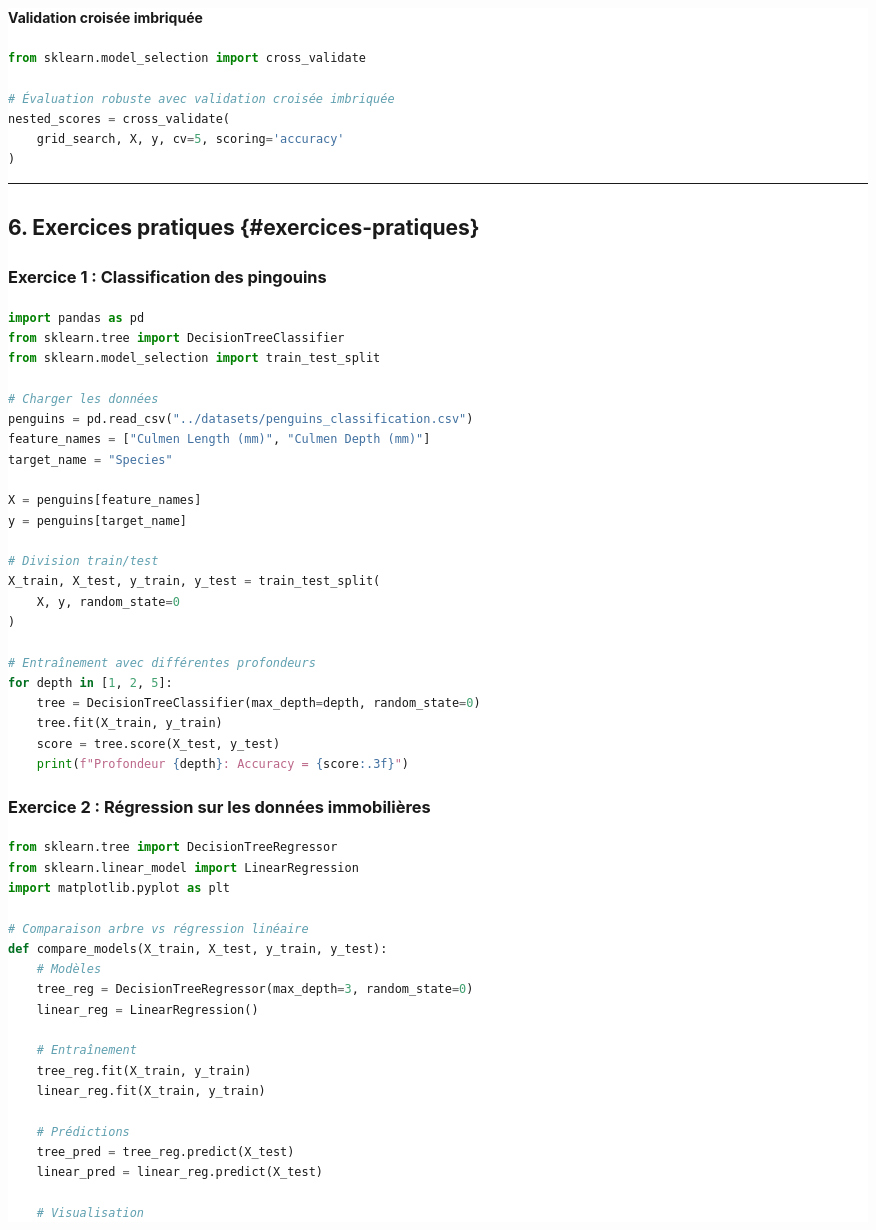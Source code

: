 #### **Validation croisée imbriquée**
```python
from sklearn.model_selection import cross_validate

# Évaluation robuste avec validation croisée imbriquée
nested_scores = cross_validate(
    grid_search, X, y, cv=5, scoring='accuracy'
)
```

---

## 6. Exercices pratiques {#exercices-pratiques}

### Exercice 1 : Classification des pingouins

```python
import pandas as pd
from sklearn.tree import DecisionTreeClassifier
from sklearn.model_selection import train_test_split

# Charger les données
penguins = pd.read_csv("../datasets/penguins_classification.csv")
feature_names = ["Culmen Length (mm)", "Culmen Depth (mm)"]
target_name = "Species"

X = penguins[feature_names]
y = penguins[target_name]

# Division train/test
X_train, X_test, y_train, y_test = train_test_split(
    X, y, random_state=0
)

# Entraînement avec différentes profondeurs
for depth in [1, 2, 5]:
    tree = DecisionTreeClassifier(max_depth=depth, random_state=0)
    tree.fit(X_train, y_train)
    score = tree.score(X_test, y_test)
    print(f"Profondeur {depth}: Accuracy = {score:.3f}")
```

### Exercice 2 : Régression sur les données immobilières

```python
from sklearn.tree import DecisionTreeRegressor
from sklearn.linear_model import LinearRegression
import matplotlib.pyplot as plt

# Comparaison arbre vs régression linéaire
def compare_models(X_train, X_test, y_train, y_test):
    # Modèles
    tree_reg = DecisionTreeRegressor(max_depth=3, random_state=0)
    linear_reg = LinearRegression()
    
    # Entraînement
    tree_reg.fit(X_train, y_train)
    linear_reg.fit(X_train, y_train)
    
    # Prédictions
    tree_pred = tree_reg.predict(X_test)
    linear_pred = linear_reg.predict(X_test)
    
    # Visualisation
```
